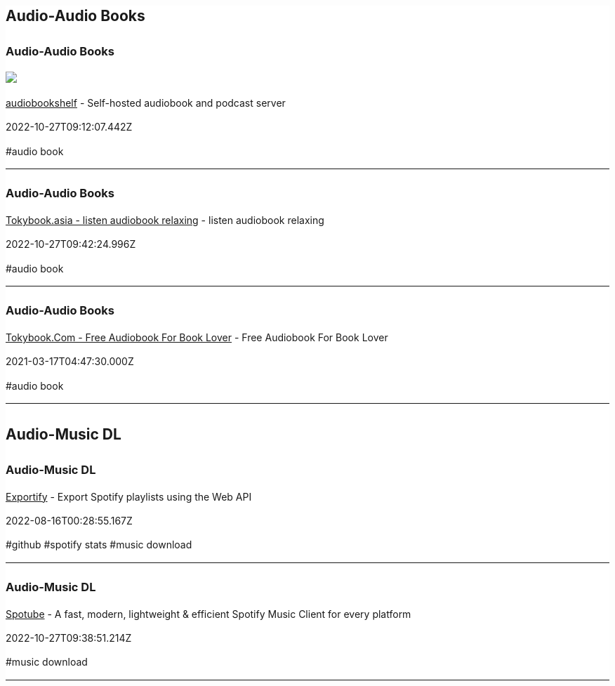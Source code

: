## Audio-Audio Books

### Audio-Audio Books

![](https://audiobookshelf.org/Logo.png)

[audiobookshelf](https://www.audiobookshelf.org) - Self-hosted audiobook and podcast server

2022-10-27T09:12:07.442Z

#audio book

---

### Audio-Audio Books

[Tokybook.asia - listen audiobook relaxing](https://tokybook.asia) - listen audiobook relaxing

2022-10-27T09:42:24.996Z

#audio book

---

### Audio-Audio Books

[Tokybook.Com - Free Audiobook For Book Lover](https://tokybook.com) - Free Audiobook For Book Lover

2021-03-17T04:47:30.000Z

#audio book

---

## Audio-Music DL

### Audio-Music DL

[Exportify](https://watsonbox.github.io/exportify) - Export Spotify playlists using the Web API

2022-08-16T00:28:55.167Z

#github #spotify stats #music download

---

### Audio-Music DL

[Spotube](https://spotube.netlify.app) - A fast, modern, lightweight & efficient Spotify Music Client for every platform

2022-10-27T09:38:51.214Z

#music download

---